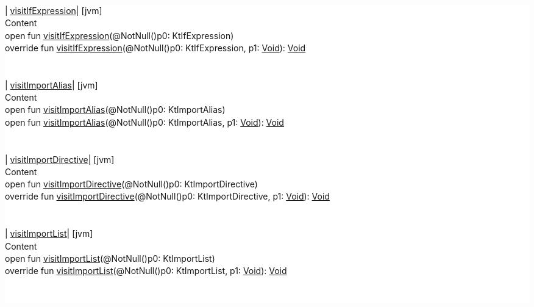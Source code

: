 | <a name="org.jetbrains.kotlin.psi/KtVisitorVoid/visitIfExpression/#org.jetbrains.kotlin.psi.KtIfExpression/PointingToDeclaration/"></a>[visitIfExpression](../../io.gitlab.arturbosch.detekt.api.internal/-base-rule/index.md#%5Borg.jetbrains.kotlin.psi%2FKtVisitorVoid%2FvisitIfExpression%2F%23org.jetbrains.kotlin.psi.KtIfExpression%2FPointingToDeclaration%2F%5D%2FFunctions%2F-931080397)| <a name="org.jetbrains.kotlin.psi/KtVisitorVoid/visitIfExpression/#org.jetbrains.kotlin.psi.KtIfExpression/PointingToDeclaration/"></a>[jvm]  <br>Content  <br>open fun [visitIfExpression](../../io.gitlab.arturbosch.detekt.api.internal/-base-rule/index.md#%5Borg.jetbrains.kotlin.psi%2FKtVisitorVoid%2FvisitIfExpression%2F%23org.jetbrains.kotlin.psi.KtIfExpression%2FPointingToDeclaration%2F%5D%2FFunctions%2F-931080397)(@NotNull()p0: KtIfExpression)  <br>override fun [visitIfExpression](../../io.gitlab.arturbosch.detekt.api.internal/-base-rule/index.md#%5Borg.jetbrains.kotlin.psi%2FKtVisitorVoid%2FvisitIfExpression%2F%23org.jetbrains.kotlin.psi.KtIfExpression%23java.lang.Void%2FPointingToDeclaration%2F%5D%2FFunctions%2F-931080397)(@NotNull()p0: KtIfExpression, p1: [Void](https://docs.oracle.com/javase/8/docs/api/java/lang/Void.html)): [Void](https://docs.oracle.com/javase/8/docs/api/java/lang/Void.html)  <br><br><br>
| <a name="org.jetbrains.kotlin.psi/KtVisitorVoid/visitImportAlias/#org.jetbrains.kotlin.psi.KtImportAlias/PointingToDeclaration/"></a>[visitImportAlias](../../io.gitlab.arturbosch.detekt.api.internal/-base-rule/index.md#%5Borg.jetbrains.kotlin.psi%2FKtVisitorVoid%2FvisitImportAlias%2F%23org.jetbrains.kotlin.psi.KtImportAlias%2FPointingToDeclaration%2F%5D%2FFunctions%2F-931080397)| <a name="org.jetbrains.kotlin.psi/KtVisitorVoid/visitImportAlias/#org.jetbrains.kotlin.psi.KtImportAlias/PointingToDeclaration/"></a>[jvm]  <br>Content  <br>open fun [visitImportAlias](../../io.gitlab.arturbosch.detekt.api.internal/-base-rule/index.md#%5Borg.jetbrains.kotlin.psi%2FKtVisitorVoid%2FvisitImportAlias%2F%23org.jetbrains.kotlin.psi.KtImportAlias%2FPointingToDeclaration%2F%5D%2FFunctions%2F-931080397)(@NotNull()p0: KtImportAlias)  <br>open fun [visitImportAlias](../../io.gitlab.arturbosch.detekt.api.internal/-base-rule/index.md#%5Borg.jetbrains.kotlin.psi%2FKtVisitor%2FvisitImportAlias%2F%23org.jetbrains.kotlin.psi.KtImportAlias%23java.lang.Void%2FPointingToDeclaration%2F%5D%2FFunctions%2F-931080397)(@NotNull()p0: KtImportAlias, p1: [Void](https://docs.oracle.com/javase/8/docs/api/java/lang/Void.html)): [Void](https://docs.oracle.com/javase/8/docs/api/java/lang/Void.html)  <br><br><br>
| <a name="org.jetbrains.kotlin.psi/KtVisitorVoid/visitImportDirective/#org.jetbrains.kotlin.psi.KtImportDirective/PointingToDeclaration/"></a>[visitImportDirective](../../io.gitlab.arturbosch.detekt.api.internal/-base-rule/index.md#%5Borg.jetbrains.kotlin.psi%2FKtVisitorVoid%2FvisitImportDirective%2F%23org.jetbrains.kotlin.psi.KtImportDirective%2FPointingToDeclaration%2F%5D%2FFunctions%2F-931080397)| <a name="org.jetbrains.kotlin.psi/KtVisitorVoid/visitImportDirective/#org.jetbrains.kotlin.psi.KtImportDirective/PointingToDeclaration/"></a>[jvm]  <br>Content  <br>open fun [visitImportDirective](../../io.gitlab.arturbosch.detekt.api.internal/-base-rule/index.md#%5Borg.jetbrains.kotlin.psi%2FKtVisitorVoid%2FvisitImportDirective%2F%23org.jetbrains.kotlin.psi.KtImportDirective%2FPointingToDeclaration%2F%5D%2FFunctions%2F-931080397)(@NotNull()p0: KtImportDirective)  <br>override fun [visitImportDirective](../../io.gitlab.arturbosch.detekt.api.internal/-base-rule/index.md#%5Borg.jetbrains.kotlin.psi%2FKtVisitorVoid%2FvisitImportDirective%2F%23org.jetbrains.kotlin.psi.KtImportDirective%23java.lang.Void%2FPointingToDeclaration%2F%5D%2FFunctions%2F-931080397)(@NotNull()p0: KtImportDirective, p1: [Void](https://docs.oracle.com/javase/8/docs/api/java/lang/Void.html)): [Void](https://docs.oracle.com/javase/8/docs/api/java/lang/Void.html)  <br><br><br>
| <a name="org.jetbrains.kotlin.psi/KtVisitorVoid/visitImportList/#org.jetbrains.kotlin.psi.KtImportList/PointingToDeclaration/"></a>[visitImportList](../../io.gitlab.arturbosch.detekt.api.internal/-base-rule/index.md#%5Borg.jetbrains.kotlin.psi%2FKtVisitorVoid%2FvisitImportList%2F%23org.jetbrains.kotlin.psi.KtImportList%2FPointingToDeclaration%2F%5D%2FFunctions%2F-931080397)| <a name="org.jetbrains.kotlin.psi/KtVisitorVoid/visitImportList/#org.jetbrains.kotlin.psi.KtImportList/PointingToDeclaration/"></a>[jvm]  <br>Content  <br>open fun [visitImportList](../../io.gitlab.arturbosch.detekt.api.internal/-base-rule/index.md#%5Borg.jetbrains.kotlin.psi%2FKtVisitorVoid%2FvisitImportList%2F%23org.jetbrains.kotlin.psi.KtImportList%2FPointingToDeclaration%2F%5D%2FFunctions%2F-931080397)(@NotNull()p0: KtImportList)  <br>override fun [visitImportList](../../io.gitlab.arturbosch.detekt.api.internal/-base-rule/index.md#%5Borg.jetbrains.kotlin.psi%2FKtVisitorVoid%2FvisitImportList%2F%23org.jetbrains.kotlin.psi.KtImportList%23java.lang.Void%2FPointingToDeclaration%2F%5D%2FFunctions%2F-931080397)(@NotNull()p0: KtImportList, p1: [Void](https://docs.oracle.com/javase/8/docs/api/java/lang/Void.html)): [Void](https://docs.oracle.com/javase/8/docs/api/java/lang/Void.html)  <br><br><br>